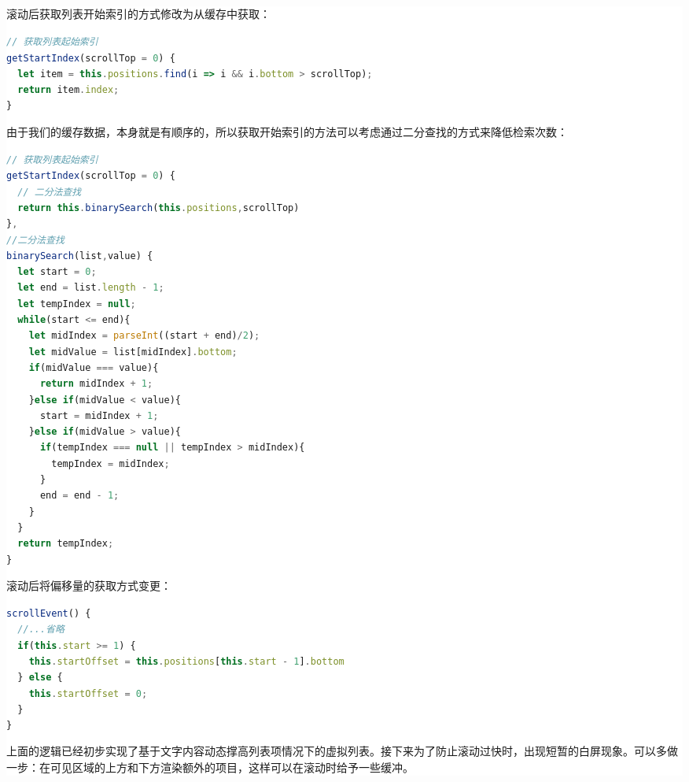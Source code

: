 滚动后获取列表开始索引的方式修改为从缓存中获取：

```javascript
// 获取列表起始索引
getStartIndex(scrollTop = 0) {
  let item = this.positions.find(i => i && i.bottom > scrollTop);
  return item.index;
}
```

由于我们的缓存数据，本身就是有顺序的，所以获取开始索引的方法可以考虑通过二分查找的方式来降低检索次数：

```javascript
// 获取列表起始索引
getStartIndex(scrollTop = 0) {
  // 二分法查找
  return this.binarySearch(this.positions,scrollTop)
},
//二分法查找
binarySearch(list,value) {
  let start = 0;
  let end = list.length - 1;
  let tempIndex = null;
  while(start <= end){
    let midIndex = parseInt((start + end)/2);
    let midValue = list[midIndex].bottom;
    if(midValue === value){
      return midIndex + 1;
    }else if(midValue < value){
      start = midIndex + 1;
    }else if(midValue > value){
      if(tempIndex === null || tempIndex > midIndex){
        tempIndex = midIndex;
      }
      end = end - 1;
    }
  }
  return tempIndex;
}
```

滚动后将偏移量的获取方式变更：

```javascript
scrollEvent() {
  //...省略
  if(this.start >= 1) {
    this.startOffset = this.positions[this.start - 1].bottom
  } else {
    this.startOffset = 0;
  }
}
```

上面的逻辑已经初步实现了基于文字内容动态撑高列表项情况下的虚拟列表。接下来为了防止滚动过快时，出现短暂的白屏现象。可以多做一步：在可见区域的上方和下方渲染额外的项目，这样可以在滚动时给予一些缓冲。
